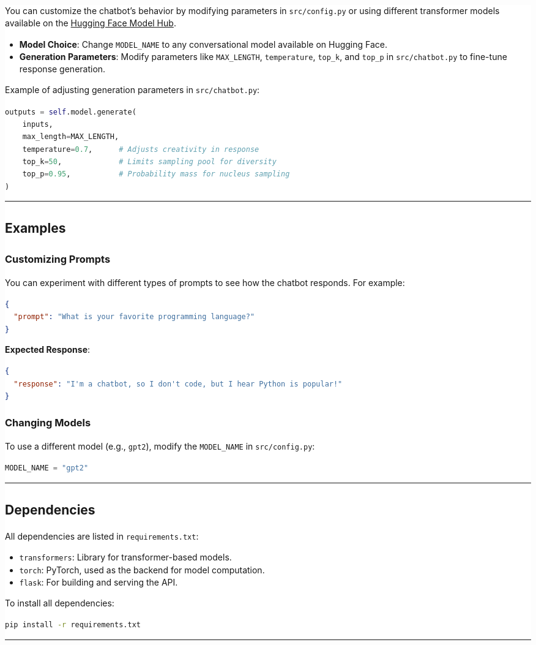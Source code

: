 You can customize the chatbot’s behavior by modifying parameters in `src/config.py` or using different transformer models available on the [Hugging Face Model Hub](https://huggingface.co/models).

- **Model Choice**: Change `MODEL_NAME` to any conversational model available on Hugging Face.
- **Generation Parameters**: Modify parameters like `MAX_LENGTH`, `temperature`, `top_k`, and `top_p` in `src/chatbot.py` to fine-tune response generation.

Example of adjusting generation parameters in `src/chatbot.py`:
```python
outputs = self.model.generate(
    inputs,
    max_length=MAX_LENGTH,
    temperature=0.7,      # Adjusts creativity in response
    top_k=50,             # Limits sampling pool for diversity
    top_p=0.95,           # Probability mass for nucleus sampling
)
```

---

## Examples

### Customizing Prompts
You can experiment with different types of prompts to see how the chatbot responds. For example:

```json
{
  "prompt": "What is your favorite programming language?"
}
```

**Expected Response**:
```json
{
  "response": "I'm a chatbot, so I don't code, but I hear Python is popular!"
}
```

### Changing Models
To use a different model (e.g., `gpt2`), modify the `MODEL_NAME` in `src/config.py`:
```python
MODEL_NAME = "gpt2"
```

---

## Dependencies

All dependencies are listed in `requirements.txt`:
- `transformers`: Library for transformer-based models.
- `torch`: PyTorch, used as the backend for model computation.
- `flask`: For building and serving the API.

To install all dependencies:
```bash
pip install -r requirements.txt
```

---